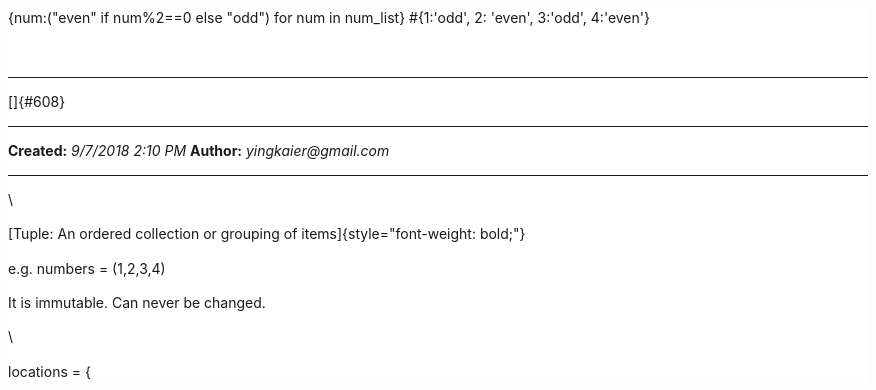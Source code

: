 <div>

{num:(\"even\" if num%2==0 else \"odd\") for num in num\_list}
\#{1:\'odd\', 2: \'even\', 3:\'odd\', 4:\'even\'}

</div>

<div>

 

</div>

</div>

------------------------------------------------------------------------

[]{#608}

<div>

  -------------- ------------------------
  **Created:**   *9/7/2018 2:10 PM*
  **Author:**    *yingkaier\@gmail.com*
  -------------- ------------------------

</div>

\

<div>

<div>

[Tuple: An ordered collection or grouping of
items]{style="font-weight: bold;"}

</div>

<div>

e.g. numbers = (1,2,3,4)

</div>

<div>

It is immutable. Can never be changed.

</div>

<div>

\

</div>

<div>

locations = {

</div>

<div>
